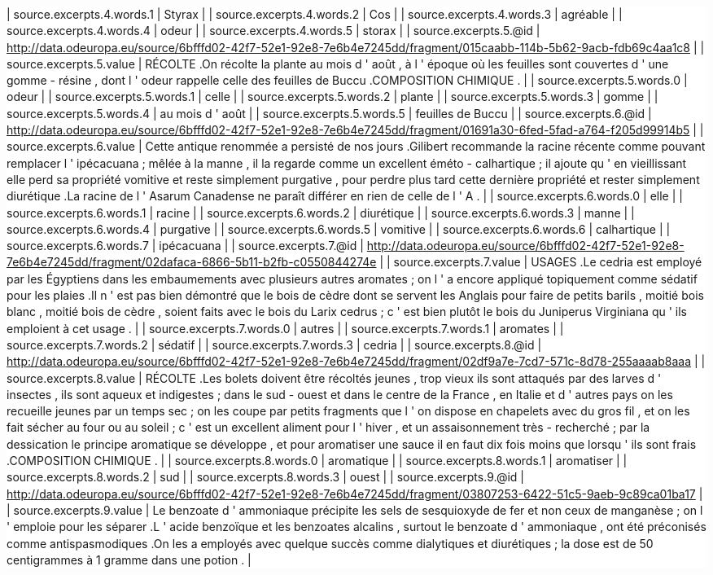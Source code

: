 | source.excerpts.4.words.1 | Styrax |
| source.excerpts.4.words.2 | Cos |
| source.excerpts.4.words.3 | agréable |
| source.excerpts.4.words.4 | odeur |
| source.excerpts.4.words.5 | storax |
| source.excerpts.5.@id | http://data.odeuropa.eu/source/6bfffd02-42f7-52e1-92e8-7e6b4e7245dd/fragment/015caabb-114b-5b62-9acb-fdb69c4aa1c8 |
| source.excerpts.5.value | RÉCOLTE .On récolte la plante au mois d ' août , à l ' époque où les feuilles sont couvertes d ' une gomme - résine , dont l ' odeur rappelle celle des feuilles de Buccu .COMPOSITION CHIMIQUE . |
| source.excerpts.5.words.0 | odeur |
| source.excerpts.5.words.1 | celle |
| source.excerpts.5.words.2 | plante |
| source.excerpts.5.words.3 | gomme |
| source.excerpts.5.words.4 | au mois d ' août |
| source.excerpts.5.words.5 | feuilles de Buccu |
| source.excerpts.6.@id | http://data.odeuropa.eu/source/6bfffd02-42f7-52e1-92e8-7e6b4e7245dd/fragment/01691a30-6fed-5fad-a764-f205d99914b5 |
| source.excerpts.6.value | Cette antique renommée a persisté de nos jours .Gilibert recommande la racine récente comme pouvant remplacer l ' ipécacuana ; mêlée à la manne , il la regarde comme un excellent éméto - calhartique ; il ajoute qu ' en vieillissant elle perd sa propriété vomitive et reste simplement purgative , pour perdre plus tard cette dernière propriété et rester simplement diurétique .La racine de l ' Asarum Canadense ne paraît différer en rien de celle de l ' A . |
| source.excerpts.6.words.0 | elle |
| source.excerpts.6.words.1 | racine |
| source.excerpts.6.words.2 | diurétique |
| source.excerpts.6.words.3 | manne |
| source.excerpts.6.words.4 | purgative |
| source.excerpts.6.words.5 | vomitive |
| source.excerpts.6.words.6 | calhartique |
| source.excerpts.6.words.7 | ipécacuana |
| source.excerpts.7.@id | http://data.odeuropa.eu/source/6bfffd02-42f7-52e1-92e8-7e6b4e7245dd/fragment/02dafaca-6866-5b11-b2fb-c0550844274e |
| source.excerpts.7.value | USAGES .Le cedria est employé par les Égyptiens dans les embaumements avec plusieurs autres aromates ; on l ' a encore appliqué topiquement comme sédatif pour les plaies .Il n ' est pas bien démontré que le bois de cèdre dont se servent les Anglais pour faire de petits barils , moitié bois blanc , moitié bois de cèdre , soient faits avec le bois du Larix cedrus ; c ' est bien plutôt le bois du Juniperus Virginiana qu ' ils emploient à cet usage . |
| source.excerpts.7.words.0 | autres |
| source.excerpts.7.words.1 | aromates |
| source.excerpts.7.words.2 | sédatif |
| source.excerpts.7.words.3 | cedria |
| source.excerpts.8.@id | http://data.odeuropa.eu/source/6bfffd02-42f7-52e1-92e8-7e6b4e7245dd/fragment/02df9a7e-7cd7-571c-8d78-255aaaab8aaa |
| source.excerpts.8.value | RÉCOLTE .Les bolets doivent être récoltés jeunes , trop vieux ils sont attaqués par des larves d ' insectes , ils sont aqueux et indigestes ; dans le sud - ouest et dans le centre de la France , en Italie et d ' autres pays on les recueille jeunes par un temps sec ; on les coupe par petits fragments que l ' on dispose en chapelets avec du gros fil , et on les fait sécher au four ou au soleil ; c ' est un excellent aliment pour l ' hiver , et un assaisonnement très - recherché ; par la dessication le principe aromatique se développe , et pour aromatiser une sauce il en faut dix fois moins que lorsqu ' ils sont frais .COMPOSITION CHIMIQUE . |
| source.excerpts.8.words.0 | aromatique |
| source.excerpts.8.words.1 | aromatiser |
| source.excerpts.8.words.2 | sud |
| source.excerpts.8.words.3 | ouest |
| source.excerpts.9.@id | http://data.odeuropa.eu/source/6bfffd02-42f7-52e1-92e8-7e6b4e7245dd/fragment/03807253-6422-51c5-9aeb-9c89ca01ba17 |
| source.excerpts.9.value | Le benzoate d ' ammoniaque précipite les sels de sesquioxyde de fer et non ceux de manganèse ; on l ' emploie pour les séparer .L ' acide benzoïque et les benzoates alcalins , surtout le benzoate d ' ammoniaque , ont été préconisés comme antispasmodiques .On les a employés avec quelque succès comme dialytiques et diurétiques ; la dose est de 50 centigrammes à 1 gramme dans une potion . |